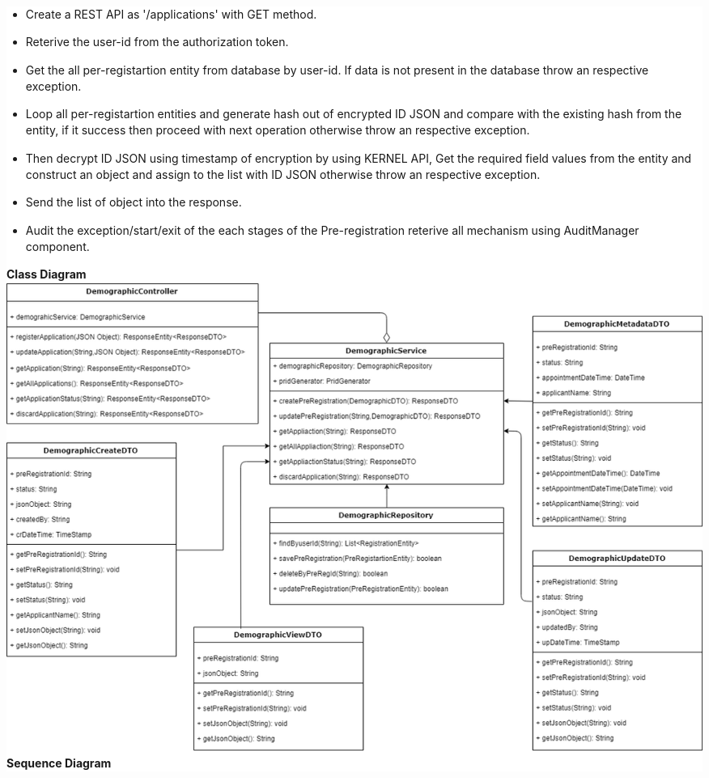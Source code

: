 - Create a REST API as '/applications' with GET method.

- Reterive the user-id from the authorization token.

- Get the all per-registartion entity from database by user-id. If data is not present in the database throw an respective exception.

- Loop all per-registartion entities and generate hash out of encrypted ID JSON and compare with the existing hash from the entity, if it success then proceed with next operation otherwise throw an respective exception.

- Then decrypt ID JSON using timestamp of encryption by using KERNEL API, Get the required field values from the entity and construct an object and assign to the list with ID JSON otherwise throw an respective exception.

- Send the list of object into the response.

- Audit the exception/start/exit of the each stages of the Pre-registration reterive all mechanism using AuditManager component.

**Class Diagram**
![Pre-Registration Demographic Reterive All](_images/_class_diagram/demographic-service.png)
**Sequence Diagram**